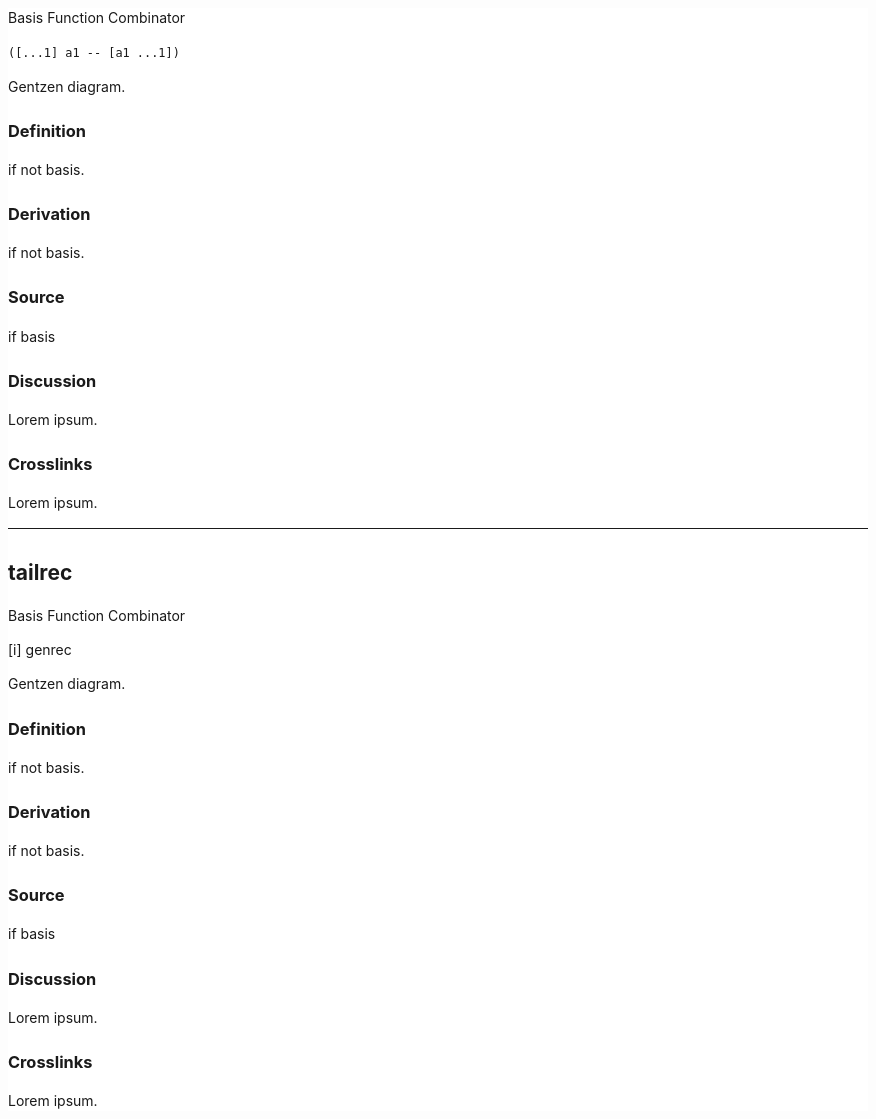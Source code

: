Basis Function Combinator

    ([...1] a1 -- [a1 ...1])

Gentzen diagram.

### Definition

if not basis.

### Derivation

if not basis.

### Source

if basis

### Discussion

Lorem ipsum.

### Crosslinks

Lorem ipsum.

------------------------------------------------------------------------

## tailrec

Basis Function Combinator

\[i\] genrec

Gentzen diagram.

### Definition

if not basis.

### Derivation

if not basis.

### Source

if basis

### Discussion

Lorem ipsum.

### Crosslinks

Lorem ipsum.
